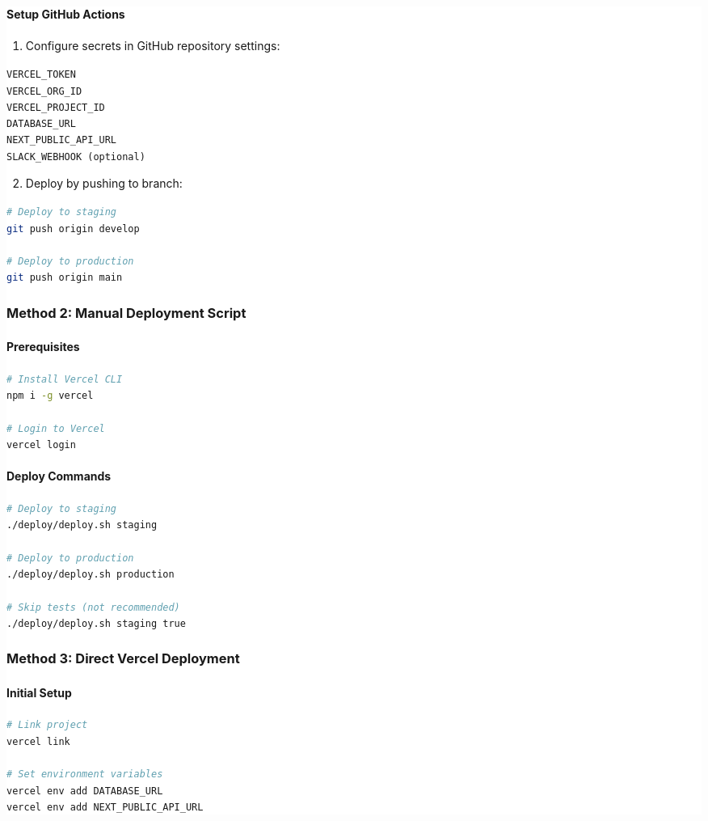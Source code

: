 #### Setup GitHub Actions
1. Configure secrets in GitHub repository settings:
```
VERCEL_TOKEN
VERCEL_ORG_ID
VERCEL_PROJECT_ID
DATABASE_URL
NEXT_PUBLIC_API_URL
SLACK_WEBHOOK (optional)
```

2. Deploy by pushing to branch:
```bash
# Deploy to staging
git push origin develop

# Deploy to production
git push origin main
```

### Method 2: Manual Deployment Script

#### Prerequisites
```bash
# Install Vercel CLI
npm i -g vercel

# Login to Vercel
vercel login
```

#### Deploy Commands
```bash
# Deploy to staging
./deploy/deploy.sh staging

# Deploy to production
./deploy/deploy.sh production

# Skip tests (not recommended)
./deploy/deploy.sh staging true
```

### Method 3: Direct Vercel Deployment

#### Initial Setup
```bash
# Link project
vercel link

# Set environment variables
vercel env add DATABASE_URL
vercel env add NEXT_PUBLIC_API_URL
```
